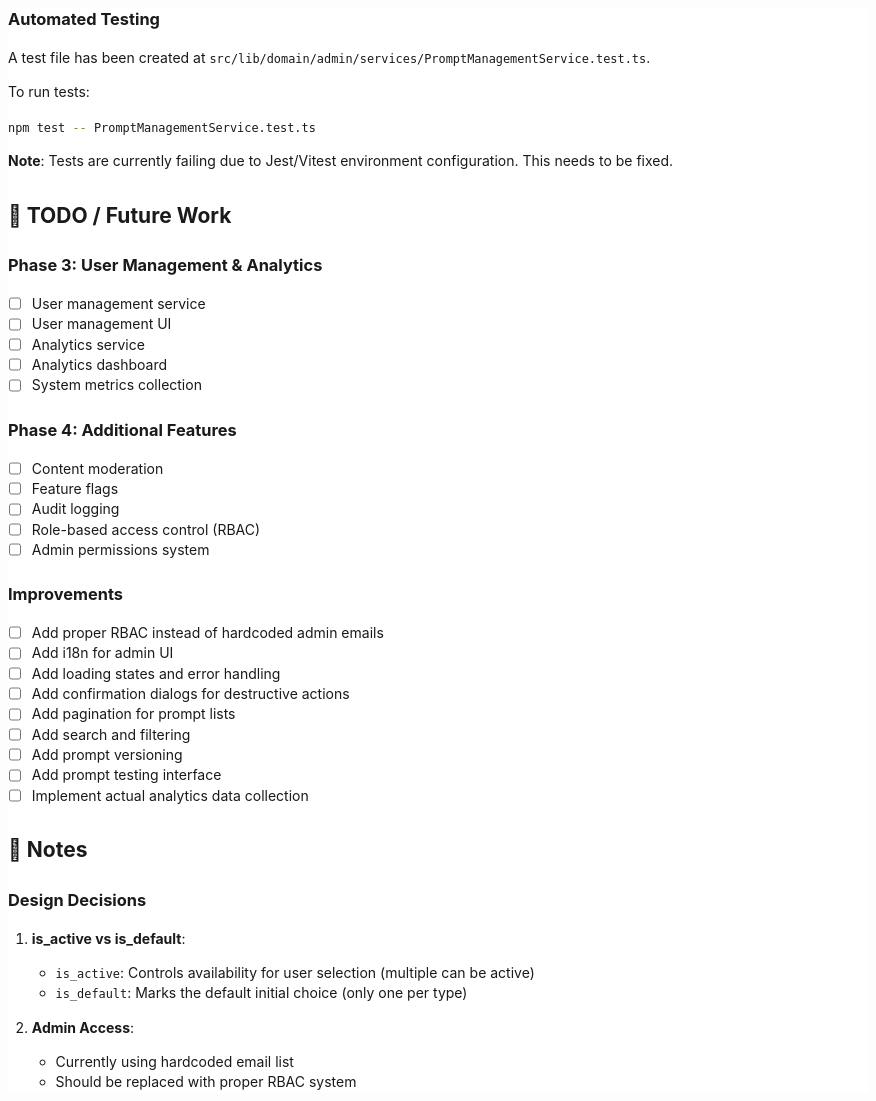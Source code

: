 ### Automated Testing

A test file has been created at `src/lib/domain/admin/services/PromptManagementService.test.ts`.

To run tests:
```bash
npm test -- PromptManagementService.test.ts
```

**Note**: Tests are currently failing due to Jest/Vitest environment configuration. This needs to be fixed.

## 🚧 TODO / Future Work

### Phase 3: User Management & Analytics
- [ ] User management service
- [ ] User management UI
- [ ] Analytics service
- [ ] Analytics dashboard
- [ ] System metrics collection

### Phase 4: Additional Features
- [ ] Content moderation
- [ ] Feature flags
- [ ] Audit logging
- [ ] Role-based access control (RBAC)
- [ ] Admin permissions system

### Improvements
- [ ] Add proper RBAC instead of hardcoded admin emails
- [ ] Add i18n for admin UI
- [ ] Add loading states and error handling
- [ ] Add confirmation dialogs for destructive actions
- [ ] Add pagination for prompt lists
- [ ] Add search and filtering
- [ ] Add prompt versioning
- [ ] Add prompt testing interface
- [ ] Implement actual analytics data collection

## 📝 Notes

### Design Decisions

1. **is_active vs is_default**:
   - `is_active`: Controls availability for user selection (multiple can be active)
   - `is_default`: Marks the default initial choice (only one per type)

2. **Admin Access**:
   - Currently using hardcoded email list
   - Should be replaced with proper RBAC system
